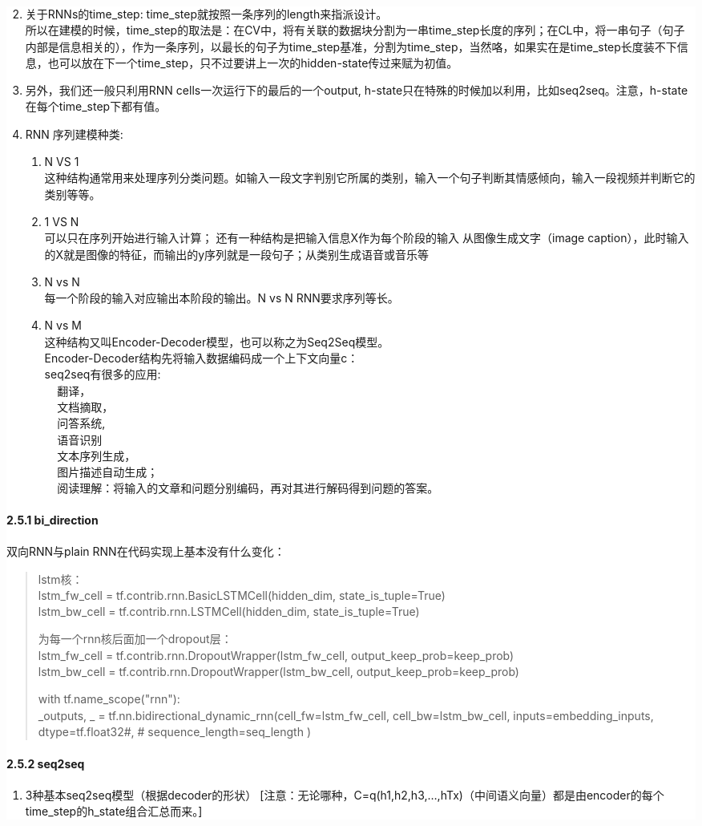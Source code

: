 2. 关于RNNs的time_step:
time_step就按照一条序列的length来指派设计。  
所以在建模的时候，time_step的取法是：在CV中，将有关联的数据块分割为一串time_step长度的序列；在CL中，将一串句子（句子内部是信息相关的），作为一条序列，以最长的句子为time_step基准，分割为time_step，当然咯，如果实在是time_step长度装不下信息，也可以放在下一个time_step，只不过要讲上一次的hidden-state传过来赋为初值。

3. 另外，我们还一般只利用RNN cells一次运行下的最后的一个output, h-state只在特殊的时候加以利用，比如seq2seq。注意，h-state在每个time_step下都有值。

4. RNN 序列建模种类:

	1. N VS 1  
	    这种结构通常用来处理序列分类问题。如输入一段文字判别它所属的类别，输入一个句子判断其情感倾向，输入一段视频并判断它的类别等等。
	
	2. 1 VS N  
	    可以只在序列开始进行输入计算；    还有一种结构是把输入信息X作为每个阶段的输入
	    从图像生成文字（image caption），此时输入的X就是图像的特征，而输出的y序列就是一段句子；从类别生成语音或音乐等
	
	3. N vs N  
	    每一个阶段的输入对应输出本阶段的输出。N vs N RNN要求序列等长。
	
	4. N vs M  
	    这种结构又叫Encoder-Decoder模型，也可以称之为Seq2Seq模型。  
	    Encoder-Decoder结构先将输入数据编码成一个上下文向量c：  
	    seq2seq有很多的应用:  
	        &nbsp;&nbsp;&nbsp;&nbsp;翻译，  
	        &nbsp;&nbsp;&nbsp;&nbsp;文档摘取，  
	        &nbsp;&nbsp;&nbsp;&nbsp;问答系统,  
	        &nbsp;&nbsp;&nbsp;&nbsp;语音识别  
	        &nbsp;&nbsp;&nbsp;&nbsp;文本序列生成，  
	        &nbsp;&nbsp;&nbsp;&nbsp;图片描述自动生成；  
	        &nbsp;&nbsp;&nbsp;&nbsp;阅读理解：将输入的文章和问题分别编码，再对其进行解码得到问题的答案。 

        
####  2.5.1 bi_direction

双向RNN与plain RNN在代码实现上基本没有什么变化：  

> lstm核：  
> lstm_fw_cell = tf.contrib.rnn.BasicLSTMCell(hidden_dim, state_is_tuple=True)  
> lstm_bw_cell = tf.contrib.rnn.LSTMCell(hidden_dim, state_is_tuple=True)
> 
> 为每一个rnn核后面加一个dropout层：  
> lstm_fw_cell = tf.contrib.rnn.DropoutWrapper(lstm_fw_cell, output_keep_prob=keep_prob)   
> lstm_bw_cell = tf.contrib.rnn.DropoutWrapper(lstm_bw_cell, output_keep_prob=keep_prob)  
> 
> with tf.name_scope("rnn"):  
>     _outputs, _ = tf.nn.bidirectional_dynamic_rnn(cell_fw=lstm_fw_cell,
>                                                   cell_bw=lstm_bw_cell,
>                                                   inputs=embedding_inputs,
>                                                   dtype=tf.float32#,
>                                                   # sequence_length=seq_length
>                                                   )

####  2.5.2 seq2seq  

1. 3种基本seq2seq模型（根据decoder的形状）
    [注意：无论哪种，C=q(h1,h2,h3,…,hTx)（中间语义向量）都是由encoder的每个time_step的h_state组合汇总而来。]
    